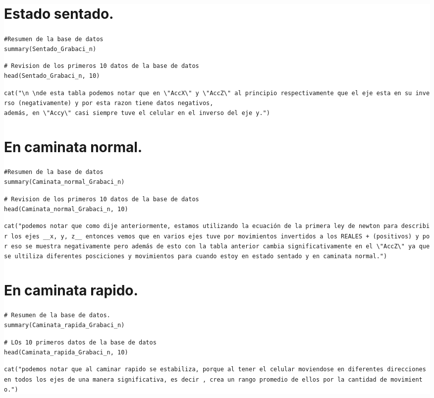 # Estado sentado.
```{r, results='hide', echo= FALSE}
#Resumen de la base de datos
summary(Sentado_Grabaci_n)

```

```{r}
# Revision de los primeros 10 datos de la base de datos
head(Sentado_Grabaci_n, 10)
```

```{r}
cat("\n \nde esta tabla podemos notar que en \"AccX\" y \"AccZ\" al principio respectivamente que el eje esta en su inverso (negativamente) y por esta razon tiene datos negativos, 
además, en \"Accy\" casi siempre tuve el celular en el inverso del eje y.")
```

# En caminata normal.

```{r, results='hide', echo= FALSE} 
#Resumen de la base de datos
summary(Caminata_normal_Grabaci_n)
```

```{r}
# Revision de los primeros 10 datos de la base de datos
head(Caminata_normal_Grabaci_n, 10)
```

```{r}
cat("podemos notar que como dije anteriormente, estamos utilizando la ecuación de la primera ley de newton para describir los ejes __x, y, z__ entonces vemos que en varios ejes tuve por movimientos invertidos a los REALES + (positivos) y por eso se muestra negativamente pero además de esto con la tabla anterior cambia significativamente en el \"AccZ\" ya que se ultiliza diferentes posciciones y movimientos para cuando estoy en estado sentado y en caminata normal.")
```


# En caminata rapido.

```{r, results = 'hide'}
# Resumen de la base de datos.
summary(Caminata_rapida_Grabaci_n)
```

```{r}
# LOs 10 primeros datos de la base de datos
head(Caminata_rapida_Grabaci_n, 10)
```

```{r}
cat("podemos notar que al caminar rapido se estabiliza, porque al tener el celular moviendose en diferentes direcciones en todos los ejes de una manera significativa, es decir , crea un rango promedio de ellos por la cantidad de movimiento.")
```
